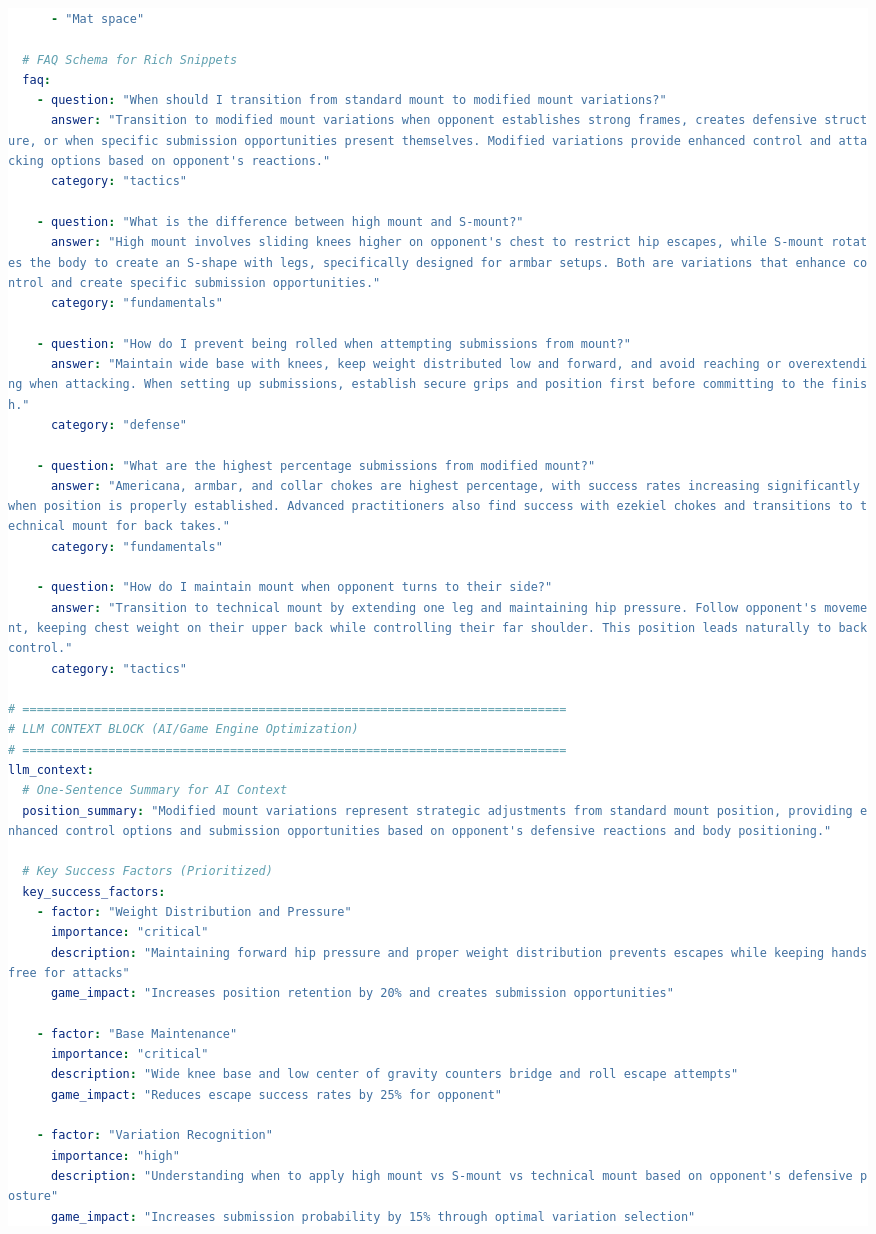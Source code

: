 ```yaml
      - "Mat space"

  # FAQ Schema for Rich Snippets
  faq:
    - question: "When should I transition from standard mount to modified mount variations?"
      answer: "Transition to modified mount variations when opponent establishes strong frames, creates defensive structure, or when specific submission opportunities present themselves. Modified variations provide enhanced control and attacking options based on opponent's reactions."
      category: "tactics"

    - question: "What is the difference between high mount and S-mount?"
      answer: "High mount involves sliding knees higher on opponent's chest to restrict hip escapes, while S-mount rotates the body to create an S-shape with legs, specifically designed for armbar setups. Both are variations that enhance control and create specific submission opportunities."
      category: "fundamentals"

    - question: "How do I prevent being rolled when attempting submissions from mount?"
      answer: "Maintain wide base with knees, keep weight distributed low and forward, and avoid reaching or overextending when attacking. When setting up submissions, establish secure grips and position first before committing to the finish."
      category: "defense"

    - question: "What are the highest percentage submissions from modified mount?"
      answer: "Americana, armbar, and collar chokes are highest percentage, with success rates increasing significantly when position is properly established. Advanced practitioners also find success with ezekiel chokes and transitions to technical mount for back takes."
      category: "fundamentals"

    - question: "How do I maintain mount when opponent turns to their side?"
      answer: "Transition to technical mount by extending one leg and maintaining hip pressure. Follow opponent's movement, keeping chest weight on their upper back while controlling their far shoulder. This position leads naturally to back control."
      category: "tactics"

# ============================================================================
# LLM CONTEXT BLOCK (AI/Game Engine Optimization)
# ============================================================================
llm_context:
  # One-Sentence Summary for AI Context
  position_summary: "Modified mount variations represent strategic adjustments from standard mount position, providing enhanced control options and submission opportunities based on opponent's defensive reactions and body positioning."

  # Key Success Factors (Prioritized)
  key_success_factors:
    - factor: "Weight Distribution and Pressure"
      importance: "critical"
      description: "Maintaining forward hip pressure and proper weight distribution prevents escapes while keeping hands free for attacks"
      game_impact: "Increases position retention by 20% and creates submission opportunities"

    - factor: "Base Maintenance"
      importance: "critical"
      description: "Wide knee base and low center of gravity counters bridge and roll escape attempts"
      game_impact: "Reduces escape success rates by 25% for opponent"

    - factor: "Variation Recognition"
      importance: "high"
      description: "Understanding when to apply high mount vs S-mount vs technical mount based on opponent's defensive posture"
      game_impact: "Increases submission probability by 15% through optimal variation selection"

```